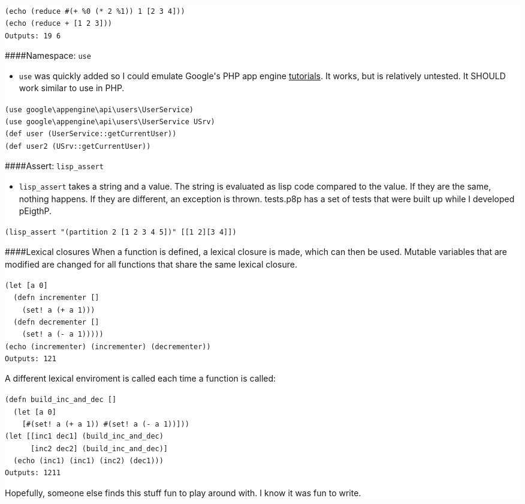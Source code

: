 ```
(echo (reduce #(+ %0 (* 2 %1)) 1 [2 3 4]))
(echo (reduce + [1 2 3]))
Outputs: 19 6
```

####Namespace: `use`

+  `use` was quickly added so I could emulate Google's PHP app engine [tutorials](https://developers.google.com/appengine/docs/php/gettingstarted/usingusers). It works, but is relatively untested. It SHOULD work similar to use in PHP.

```
(use google\appengine\api\users\UserService)
(use google\appengine\api\users\UserService USrv)
(def user (UserService::getCurrentUser))
(def user2 (USrv::getCurrentUser))
```

####Assert: `lisp_assert`
+  `lisp_assert` takes a string and a value. The string is evaluated as lisp code compared to the value. If they are the same, nothing happens. If they are different, an exception is thrown. tests.p8p has a set of tests that were built up while I developed pEigthP.

```
(lisp_assert "(partition 2 [1 2 3 4 5])" [[1 2][3 4]])
``` 

####Lexical closures
When a function is defined, a lexical closure is made, which can then be used. Mutable variables that are modified are changed for all functions that share the same lexical closure. 

```
(let [a 0]
  (defn incrementer []
    (set! a (+ a 1)))
  (defn decrementer []
    (set! a (- a 1)))))
(echo (incrementer) (incrementer) (decrementer))
Outputs: 121
```

A different lexical enviroment is called each time a function is called:

```
(defn build_inc_and_dec []
  (let [a 0]
    [#(set! a (+ a 1)) #(set! a (- a 1))]))
(let [[inc1 dec1] (build_inc_and_dec)
      [inc2 dec2] (build_inc_and_dec)]
  (echo (inc1) (inc1) (inc2) (dec1)))
Outputs: 1211
```

Hopefully, someone else finds this stuff fun to play around with. I know it was fun to write.
